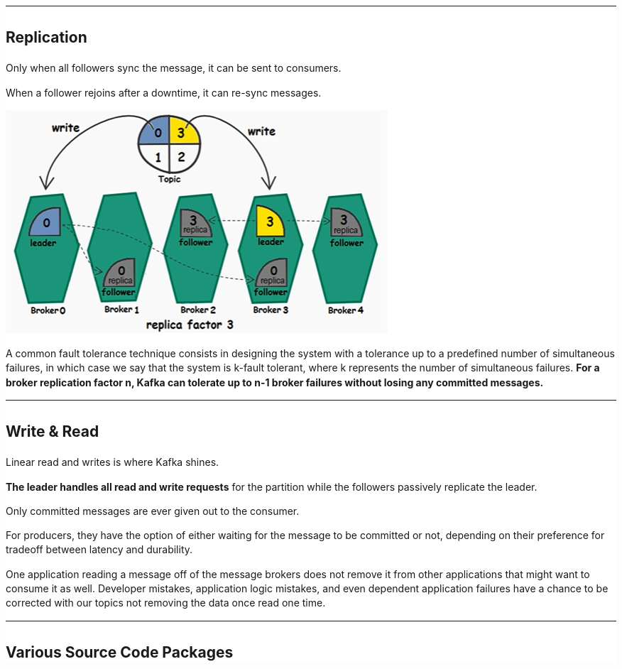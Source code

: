 
---

## Replication 

Only when all followers sync the message, it can be sent to consumers.

When a follower rejoins after a downtime, it can re-sync messages.

![replication.png](img/replication.png)

A common fault tolerance technique consists in designing the system with a tolerance up to a predefined number of simultaneous failures, in which case we say that the system is k-fault tolerant, where k represents the number of simultaneous failures. **For a broker replication factor n, Kafka can tolerate up to n-1 broker failures without losing any committed messages.**

---

## Write & Read

Linear read and writes is where Kafka shines.

**The leader handles all read and write requests** for the partition while the followers passively replicate the leader. 

Only committed messages are ever given out to the consumer. 

For producers, they have the option of either waiting for the message to be committed or not, depending on their preference for tradeoff between latency and durability.

One application reading a message off of the message brokers does not remove it from other applications that might want to consume it as well. Developer mistakes, application logic mistakes, and even dependent
application failures have a chance to be corrected with our topics not removing the data once read one time.

---

## Various Source Code Packages
